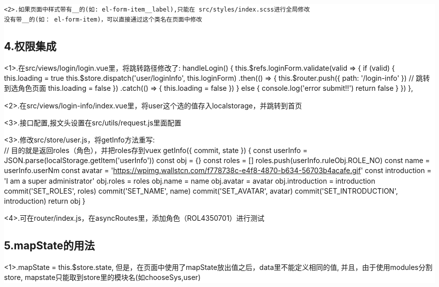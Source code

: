     <2>.如果页面中样式带有__的(如: el-form-item__label),只能在 src/styles/index.scss进行全局修改
    没有带__的(如： el-form-item)，可以直接通过这个类名在页面中修改

## 4.权限集成
  <1>.在src/views/login/login.vue里，将跳转路径修改了:
      handleLogin() {
        this.$refs.loginForm.validate(valid => {
          if (valid) {
            this.loading = true
            this.$store.dispatch('user/loginInfo', this.loginForm)
              .then(() => {
                this.$router.push({ path: '/login-info' }) // 跳转到选角色页面
                this.loading = false
              })
              .catch(() => {
                this.loading = false
              })
          } else {
            console.log('error submit!!')
            return false
          }
        })
      },

  <2>.在src/views/login-info/index.vue里，将user这个选的值存入localstorage，并跳转到首页

  <3>.接口配置,报文头设置在src/utils/request.js里面配置

  <3>.修改src/store/user.js，将getInfo方法重写:          
        // 目的就是返回roles（角色），并把roles存到vuex
        getInfo({ commit, state }) {
          const userInfo = JSON.parse(localStorage.getItem('userInfo'))
          const obj = {}
          const roles = []
          roles.push(userInfo.ruleObj.ROLE_NO)
          const name = userInfo.userNm
          const avatar = 'https://wpimg.wallstcn.com/f778738c-e4f8-4870-b634-56703b4acafe.gif'
          const introduction = 'I am a super administrator'
          obj.roles = roles
          obj.name = name
          obj.avatar = avatar
          obj.introduction = introduction
          commit('SET_ROLES', roles)
          commit('SET_NAME', name)
          commit('SET_AVATAR', avatar)
          commit('SET_INTRODUCTION', introduction)
          return obj
        }

  <4>.可在router/index.js，在asyncRoutes里，添加角色（ROL4350701）进行测试  

## 5.mapState的用法
  <1>.mapState = this.$store.state, 但是，在页面中使用了mapState放出值之后，data里不能定义相同的值,
    并且，由于使用modules分割store, mapstate只能取到store里的模块名(如chooseSys,user)         
      <template>
        <el-col :span='6' v-for="item in chooseSys.list" :key="item.SystemNo" class="box">
          <el-card>
            <h2>{{item.SystemNm}}</h2>
            <h5>{{item.SysUsNm}}</h5>
          </el-card>
        </el-col>
      </template>
